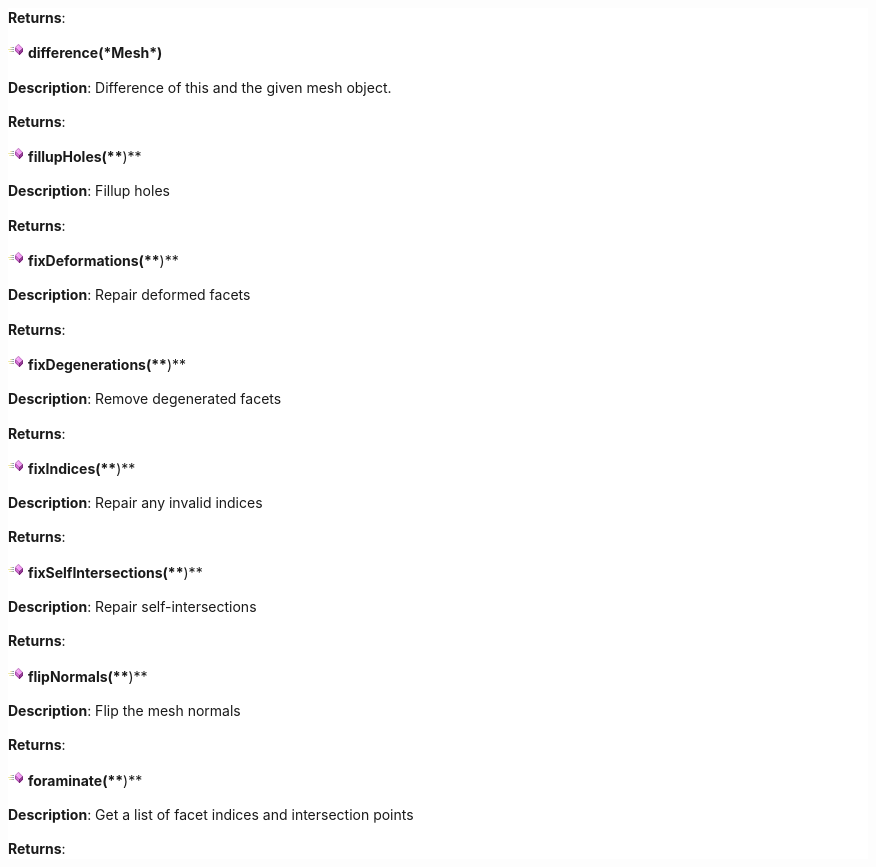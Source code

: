 **Returns**:

![](/src/assets/images/Method.png) **difference(\***Mesh**\*)**

**Description**: Difference of this and the given mesh object.

**Returns**:

![](/src/assets/images/Method.png) **fillupHoles(\*\***)\*\*

**Description**: Fillup holes

**Returns**:

![](/src/assets/images/Method.png) **fixDeformations(\*\***)\*\*

**Description**: Repair deformed facets

**Returns**:

![](/src/assets/images/Method.png) **fixDegenerations(\*\***)\*\*

**Description**: Remove degenerated facets

**Returns**:

![](/src/assets/images/Method.png) **fixIndices(\*\***)\*\*

**Description**: Repair any invalid indices

**Returns**:

![](/src/assets/images/Method.png) **fixSelfIntersections(\*\***)\*\*

**Description**: Repair self-intersections

**Returns**:

![](/src/assets/images/Method.png) **flipNormals(\*\***)\*\*

**Description**: Flip the mesh normals

**Returns**:

![](/src/assets/images/Method.png) **foraminate(\*\***)\*\*

**Description**: Get a list of facet indices and intersection points

**Returns**:
